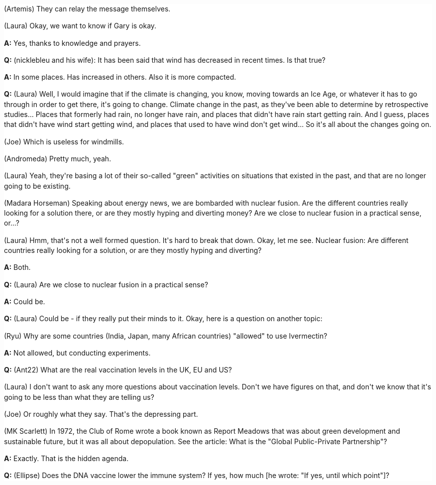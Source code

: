 (Artemis) They can relay the message themselves.

(Laura) Okay, we want to know if Gary is okay.

**A:** Yes, thanks to knowledge and prayers.

**Q:** (nicklebleu and his wife): It has been said that wind has decreased in recent times. Is that true?

**A:** In some places. Has increased in others. Also it is more compacted.

**Q:** (Laura) Well, I would imagine that if the climate is changing, you know, moving towards an Ice Age, or whatever it has to go through in order to get there, it's going to change. Climate change in the past, as they've been able to determine by retrospective studies... Places that formerly had rain, no longer have rain, and places that didn't have rain start getting rain. And I guess, places that didn't have wind start getting wind, and places that used to have wind don't get wind... So it's all about the changes going on.

(Joe) Which is useless for windmills.

(Andromeda) Pretty much, yeah.

(Laura) Yeah, they're basing a lot of their so-called "green" activities on situations that existed in the past, and that are no longer going to be existing.

(Madara Horseman) Speaking about energy news, we are bombarded with nuclear fusion. Are the different countries really looking for a solution there, or are they mostly hyping and diverting money? Are we close to nuclear fusion in a practical sense, or...?

(Laura) Hmm, that's not a well formed question. It's hard to break that down. Okay, let me see. Nuclear fusion: Are different countries really looking for a solution, or are they mostly hyping and diverting?

**A:** Both.

**Q:** (Laura) Are we close to nuclear fusion in a practical sense?

**A:** Could be.

**Q:** (Laura) Could be - if they really put their minds to it. Okay, here is a question on another topic:

(Ryu) Why are some countries (India, Japan, many African countries) "allowed" to use Ivermectin?

**A:** Not allowed, but conducting experiments.

**Q:** (Ant22) What are the real vaccination levels in the UK, EU and US?

(Laura) I don't want to ask any more questions about vaccination levels. Don't we have figures on that, and don't we know that it's going to be less than what they are telling us?

(Joe) Or roughly what they say. That's the depressing part.

(MK Scarlett) In 1972, the Club of Rome wrote a book known as Report Meadows that was about green development and sustainable future, but it was all about depopulation. See the article: What is the "Global Public-Private Partnership"?

**A:** Exactly. That is the hidden agenda.

**Q:** (Ellipse) Does the DNA vaccine lower the immune system? If yes, how much [he wrote: "If yes, until which point"]?
